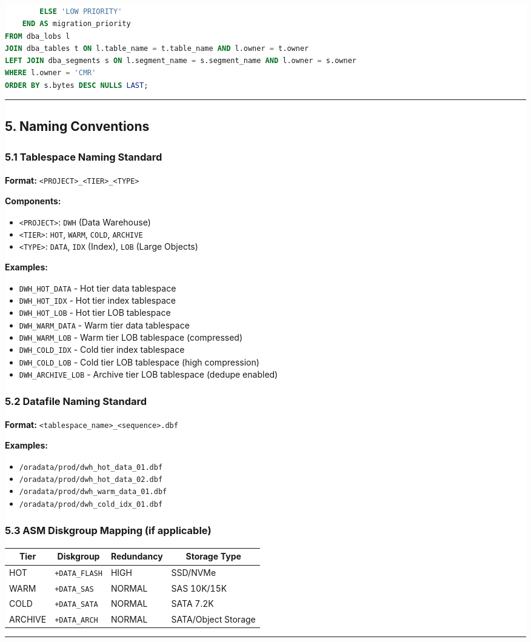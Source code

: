 ```sql
        ELSE 'LOW PRIORITY'
    END AS migration_priority
FROM dba_lobs l
JOIN dba_tables t ON l.table_name = t.table_name AND l.owner = t.owner
LEFT JOIN dba_segments s ON l.segment_name = s.segment_name AND l.owner = s.owner
WHERE l.owner = 'CMR'
ORDER BY s.bytes DESC NULLS LAST;
```

---

## 5. Naming Conventions

### 5.1 Tablespace Naming Standard

**Format:** `<PROJECT>_<TIER>_<TYPE>`

**Components:**
- `<PROJECT>`: `DWH` (Data Warehouse)
- `<TIER>`: `HOT`, `WARM`, `COLD`, `ARCHIVE`
- `<TYPE>`: `DATA`, `IDX` (Index), `LOB` (Large Objects)

**Examples:**
- `DWH_HOT_DATA` - Hot tier data tablespace
- `DWH_HOT_IDX` - Hot tier index tablespace
- `DWH_HOT_LOB` - Hot tier LOB tablespace
- `DWH_WARM_DATA` - Warm tier data tablespace
- `DWH_WARM_LOB` - Warm tier LOB tablespace (compressed)
- `DWH_COLD_IDX` - Cold tier index tablespace
- `DWH_COLD_LOB` - Cold tier LOB tablespace (high compression)
- `DWH_ARCHIVE_LOB` - Archive tier LOB tablespace (dedupe enabled)

### 5.2 Datafile Naming Standard

**Format:** `<tablespace_name>_<sequence>.dbf`

**Examples:**
- `/oradata/prod/dwh_hot_data_01.dbf`
- `/oradata/prod/dwh_hot_data_02.dbf`
- `/oradata/prod/dwh_warm_data_01.dbf`
- `/oradata/prod/dwh_cold_idx_01.dbf`

### 5.3 ASM Diskgroup Mapping (if applicable)

| Tier | Diskgroup | Redundancy | Storage Type |
|------|-----------|------------|--------------|
| HOT | `+DATA_FLASH` | HIGH | SSD/NVMe |
| WARM | `+DATA_SAS` | NORMAL | SAS 10K/15K |
| COLD | `+DATA_SATA` | NORMAL | SATA 7.2K |
| ARCHIVE | `+DATA_ARCH` | NORMAL | SATA/Object Storage |

---